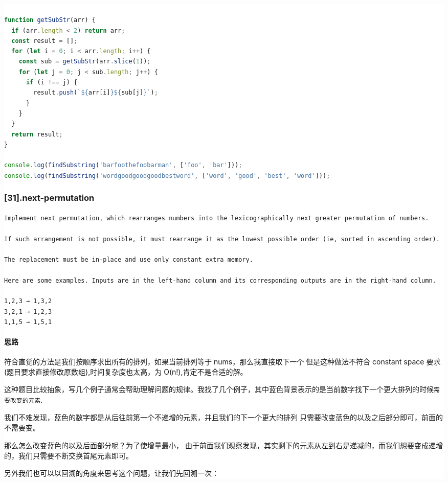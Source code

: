 ```js

function getSubStr(arr) {
  if (arr.length < 2) return arr;
  const result = [];
  for (let i = 0; i < arr.length; i++) {
    const sub = getSubStr(arr.slice(1));
    for (let j = 0; j < sub.length; j++) {
      if (i !== j) {
        result.push(`${arr[i]}${sub[j]}`);
      }
    }
  }
  return result;
}

console.log(findSubstring('barfoothefoobarman', ['foo', 'bar']));
console.log(findSubstring('wordgoodgoodgoodbestword', ['word', 'good', 'best', 'word']));
```

### [31].next-permutation

```
Implement next permutation, which rearranges numbers into the lexicographically next greater permutation of numbers.

If such arrangement is not possible, it must rearrange it as the lowest possible order (ie, sorted in ascending order).

The replacement must be in-place and use only constant extra memory.

Here are some examples. Inputs are in the left-hand column and its corresponding outputs are in the right-hand column.

1,2,3 → 1,3,2
3,2,1 → 1,2,3
1,1,5 → 1,5,1

```

#### 思路

符合直觉的方法是我们按顺序求出所有的排列，如果当前排列等于 nums，那么我直接取下一个
但是这种做法不符合 constant space 要求(题目要求直接修改原数组),时间复杂度也太高，为 O(n!),肯定不是合适的解。

这种题目比较抽象，写几个例子通常会帮助理解问题的规律。我找了几个例子，其中蓝色背景表示的是当前数字找下一个更大排列的时候`需要改变的元素`.

我们不难发现，蓝色的数字都是从后往前第一个不递增的元素，并且我们的下一个更大的排列
只需要改变蓝色的以及之后部分即可，前面的不需要变。

那么怎么改变蓝色的以及后面部分呢？为了使增量最小，
由于前面我们观察发现，其实剩下的元素从左到右是递减的，而我们想要变成递增的，我们只需要不断交换首尾元素即可。

另外我们也可以以回溯的角度来思考这个问题，让我们先回溯一次：
